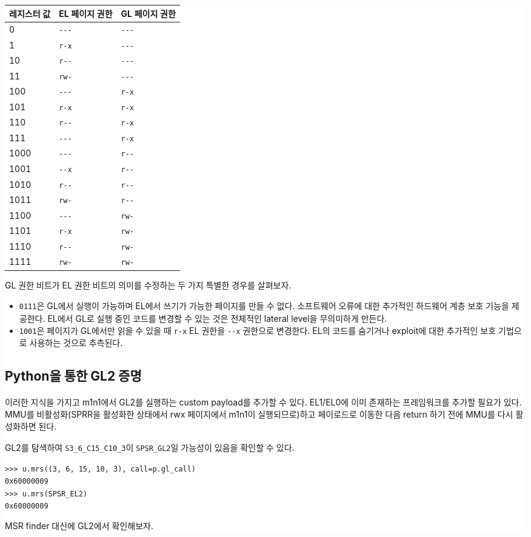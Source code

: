 | 레지스터 값 | EL 페이지 권한 | GL 페이지 권한 |
| ----------- | -------------- | -------------- |
| 0           | `---`          | `---`          |
| 1           | `r-x`      | `---`          |
| 10           | `r--`         | `---`          |
| 11           | `rw-`        | `---`          |
| 100        | `---`          | `r-x`       |
| 101        | `r-x`       | `r-x`    |
| 110      | `r--`       | `r-x`       |
| 111        | `---`          | `r-x`       |
| 1000       | `---`          | `r--`         |
| 1001     | `--x`         | `r--`         |
| 1010       | `r--`         | `r--`         |
| 1011       | `rw-`        | `r--`         |
| 1100       | `---`          | `rw-`        |
| 1101      | `r-x`       | `rw-`        |
| 1110       | `r--`         | `rw-`        |
| 1111       | `rw-`        | `rw-`        |



GL 권한 비트가 EL 권한 비트의 의미를 수정하는 두 가지 특별한 경우를 살펴보자.

- `0111`은 GL에서 실행이 가능하며 EL에서 쓰기가 가능한 페이지를 만들 수 없다. 소프트웨어 오류에 대한 추가적인 하드웨어 계층 보호 기능을 제공한다. EL에서 GL로 실행 중인 코드를 변경할 수 있는 것은 전체적인 lateral level을 무의미하게 만든다.
- `1001`은 페이지가 GL에서만 읽을 수 있을 때 `r-x` EL 권한을 `--x` 권한으로 변경한다. EL의 코드를 숨기거나 exploit에 대한 추가적인 보호 기법으로 사용하는 것으로 추측된다.

## Python을 통한 GL2 증명

이러한 지식을 가지고 m1n1에서 GL2를 실행하는 custom payload를 추가할 수 있다. EL1/EL0에 이미 존재하는 프레임워크를 추가할 필요가 있다. MMU를 비활성화(SPRR을 활성화한 상태에서 rwx 페이지에서 m1n1이 실행되므로)하고 페이로드로 이동한 다음 return 하기 전에 MMU를 다시 활성화하면 된다.

GL2를 탐색하여 `S3_6_C15_C10_3`이 `SPSR_GL2`일 가능성이 있음을 확인할 수 있다.

```
>>> u.mrs((3, 6, 15, 10, 3), call=p.gl_call)
0x60000009
>>> u.mrs(SPSR_EL2)
0x60000009
```

MSR finder 대신에 GL2에서 확인해보자.
